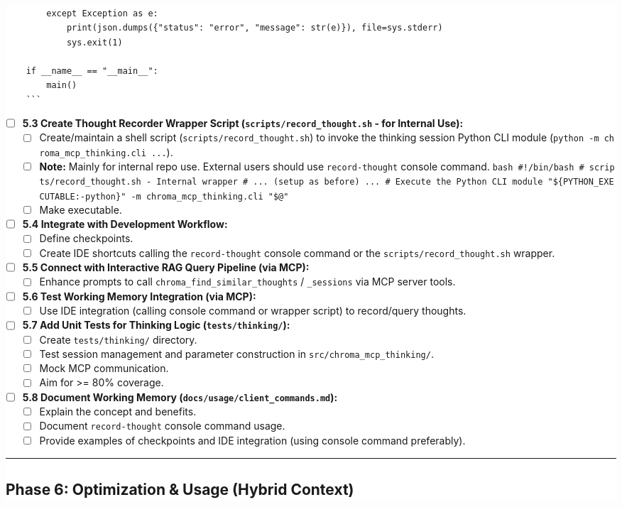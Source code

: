             except Exception as e:
                print(json.dumps({"status": "error", "message": str(e)}), file=sys.stderr)
                sys.exit(1)

        if __name__ == "__main__":
            main()
        ```

- [ ] **5.3 Create Thought Recorder Wrapper Script (`scripts/record_thought.sh` - for Internal Use):**
  - [ ] Create/maintain a shell script (`scripts/record_thought.sh`) to invoke the thinking session Python CLI module (`python -m chroma_mcp_thinking.cli ...`).
  - [ ] **Note:** Mainly for internal repo use. External users should use `record-thought` console command.
        ```bash
        #!/bin/bash
        # scripts/record_thought.sh - Internal wrapper
        # ... (setup as before) ...
        # Execute the Python CLI module
        "${PYTHON_EXECUTABLE:-python}" -m chroma_mcp_thinking.cli "$@"
        ```
  - [ ] Make executable.

- [ ] **5.4 Integrate with Development Workflow:**
  - [ ] Define checkpoints.
  - [ ] Create IDE shortcuts calling the `record-thought` console command or the `scripts/record_thought.sh` wrapper.

- [ ] **5.5 Connect with Interactive RAG Query Pipeline (via MCP):**
  - [ ] Enhance prompts to call `chroma_find_similar_thoughts` / `_sessions` via MCP server tools.

- [ ] **5.6 Test Working Memory Integration (via MCP):**
  - [ ] Use IDE integration (calling console command or wrapper script) to record/query thoughts.

- [ ] **5.7 Add Unit Tests for Thinking Logic (`tests/thinking/`):**
  - [ ] Create `tests/thinking/` directory.
  - [ ] Test session management and parameter construction in `src/chroma_mcp_thinking/`.
  - [ ] Mock MCP communication.
  - [ ] Aim for >= 80% coverage.

- [ ] **5.8 Document Working Memory (`docs/usage/client_commands.md`):**
  - [ ] Explain the concept and benefits.
  - [ ] Document `record-thought` console command usage.
  - [ ] Provide examples of checkpoints and IDE integration (using console command preferably).

---

## Phase 6: Optimization & Usage (Hybrid Context)
